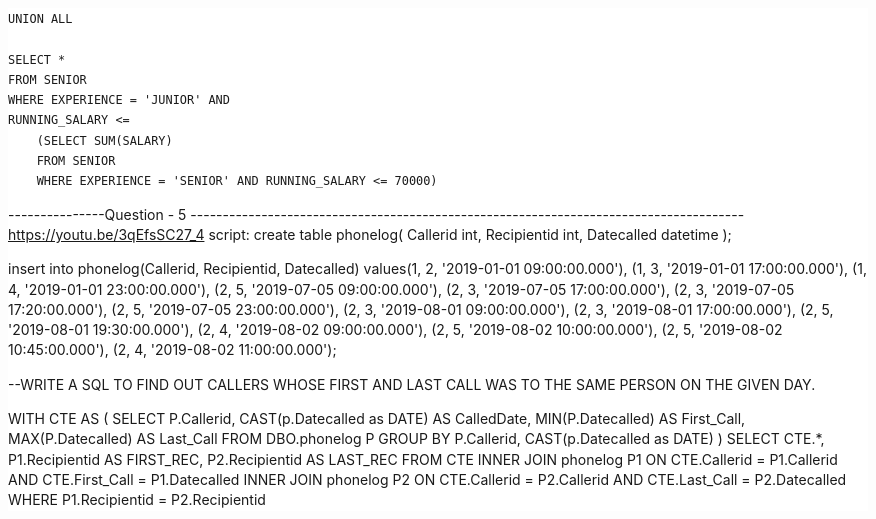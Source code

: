 	UNION ALL

	SELECT * 
	FROM SENIOR
	WHERE EXPERIENCE = 'JUNIOR' AND 
	RUNNING_SALARY <= 
		(SELECT SUM(SALARY)
		FROM SENIOR 
		WHERE EXPERIENCE = 'SENIOR' AND RUNNING_SALARY <= 70000)

---------------Question - 5 --------------------------------------------------------------------------------------
https://youtu.be/3qEfsSC27_4
script:
create table phonelog(
    Callerid int, 
    Recipientid int,
    Datecalled datetime
);

insert into phonelog(Callerid, Recipientid, Datecalled)
values(1, 2, '2019-01-01 09:00:00.000'),
       (1, 3, '2019-01-01 17:00:00.000'),
       (1, 4, '2019-01-01 23:00:00.000'),
       (2, 5, '2019-07-05 09:00:00.000'),
       (2, 3, '2019-07-05 17:00:00.000'),
       (2, 3, '2019-07-05 17:20:00.000'),
       (2, 5, '2019-07-05 23:00:00.000'),
       (2, 3, '2019-08-01 09:00:00.000'),
       (2, 3, '2019-08-01 17:00:00.000'),
       (2, 5, '2019-08-01 19:30:00.000'),
       (2, 4, '2019-08-02 09:00:00.000'),
       (2, 5, '2019-08-02 10:00:00.000'),
       (2, 5, '2019-08-02 10:45:00.000'),
       (2, 4, '2019-08-02 11:00:00.000');
	   
--WRITE A SQL TO FIND OUT CALLERS WHOSE FIRST AND LAST CALL WAS TO THE SAME PERSON ON THE GIVEN DAY.

WITH CTE AS 
(
SELECT 
	P.Callerid,
	CAST(p.Datecalled as DATE) AS CalledDate,
	MIN(P.Datecalled) AS First_Call,
	MAX(P.Datecalled) AS Last_Call
FROM DBO.phonelog P
GROUP BY P.Callerid, CAST(p.Datecalled as DATE)
)
	SELECT 
		CTE.*,
		P1.Recipientid AS FIRST_REC,
		P2.Recipientid AS LAST_REC
	FROM CTE 
	INNER JOIN phonelog P1 
		ON CTE.Callerid = P1.Callerid AND CTE.First_Call = P1.Datecalled
	INNER JOIN phonelog P2
		ON CTE.Callerid = P2.Callerid AND CTE.Last_Call = P2.Datecalled
	WHERE P1.Recipientid = P2.Recipientid
	